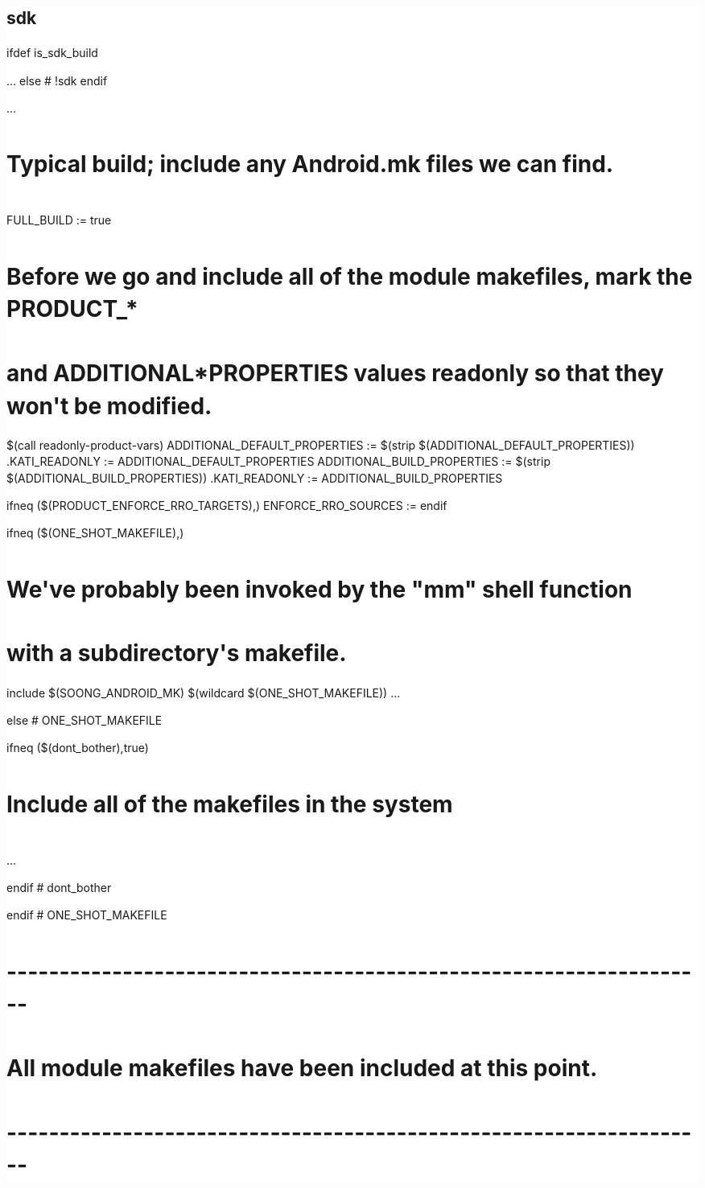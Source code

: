 ## sdk ##

ifdef is_sdk_build

...
else # !sdk
endif

...

#
# Typical build; include any Android.mk files we can find.
#

FULL_BUILD := true

# Before we go and include all of the module makefiles, mark the PRODUCT_*
# and ADDITIONAL*PROPERTIES values readonly so that they won't be modified.
$(call readonly-product-vars)
ADDITIONAL_DEFAULT_PROPERTIES := $(strip $(ADDITIONAL_DEFAULT_PROPERTIES))
.KATI_READONLY := ADDITIONAL_DEFAULT_PROPERTIES
ADDITIONAL_BUILD_PROPERTIES := $(strip $(ADDITIONAL_BUILD_PROPERTIES))
.KATI_READONLY := ADDITIONAL_BUILD_PROPERTIES

ifneq ($(PRODUCT_ENFORCE_RRO_TARGETS),)
ENFORCE_RRO_SOURCES :=
endif

ifneq ($(ONE_SHOT_MAKEFILE),)
# We've probably been invoked by the "mm" shell function
# with a subdirectory's makefile.
include $(SOONG_ANDROID_MK) $(wildcard $(ONE_SHOT_MAKEFILE))
...

else # ONE_SHOT_MAKEFILE

ifneq ($(dont_bother),true)
#
# Include all of the makefiles in the system
#

...

endif # dont_bother

endif # ONE_SHOT_MAKEFILE

# -------------------------------------------------------------------
# All module makefiles have been included at this point.
# -------------------------------------------------------------------
